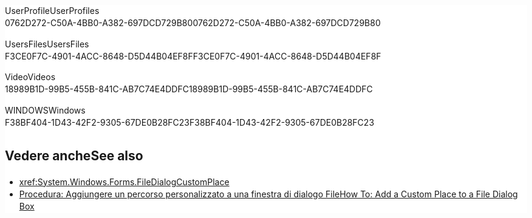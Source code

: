  <span data-ttu-id="d13d0-277">UserProfile</span><span class="sxs-lookup"><span data-stu-id="d13d0-277">UserProfiles</span></span>  
 <span data-ttu-id="d13d0-278">0762D272-C50A-4BB0-A382-697DCD729B80</span><span class="sxs-lookup"><span data-stu-id="d13d0-278">0762D272-C50A-4BB0-A382-697DCD729B80</span></span>  
  
 <span data-ttu-id="d13d0-279">UsersFiles</span><span class="sxs-lookup"><span data-stu-id="d13d0-279">UsersFiles</span></span>  
 <span data-ttu-id="d13d0-280">F3CE0F7C-4901-4ACC-8648-D5D44B04EF8F</span><span class="sxs-lookup"><span data-stu-id="d13d0-280">F3CE0F7C-4901-4ACC-8648-D5D44B04EF8F</span></span>  
  
 <span data-ttu-id="d13d0-281">Video</span><span class="sxs-lookup"><span data-stu-id="d13d0-281">Videos</span></span>  
 <span data-ttu-id="d13d0-282">18989B1D-99B5-455B-841C-AB7C74E4DDFC</span><span class="sxs-lookup"><span data-stu-id="d13d0-282">18989B1D-99B5-455B-841C-AB7C74E4DDFC</span></span>  
  
 <span data-ttu-id="d13d0-283">WINDOWS</span><span class="sxs-lookup"><span data-stu-id="d13d0-283">Windows</span></span>  
 <span data-ttu-id="d13d0-284">F38BF404-1D43-42F2-9305-67DE0B28FC23</span><span class="sxs-lookup"><span data-stu-id="d13d0-284">F38BF404-1D43-42F2-9305-67DE0B28FC23</span></span>  
  
## <a name="see-also"></a><span data-ttu-id="d13d0-285">Vedere anche</span><span class="sxs-lookup"><span data-stu-id="d13d0-285">See also</span></span>

- <xref:System.Windows.Forms.FileDialogCustomPlace>
- [<span data-ttu-id="d13d0-286">Procedura: Aggiungere un percorso personalizzato a una finestra di dialogo File</span><span class="sxs-lookup"><span data-stu-id="d13d0-286">How To: Add a Custom Place to a File Dialog Box</span></span>](how-to-add-a-custom-place-to-a-file-dialog-box.md)
